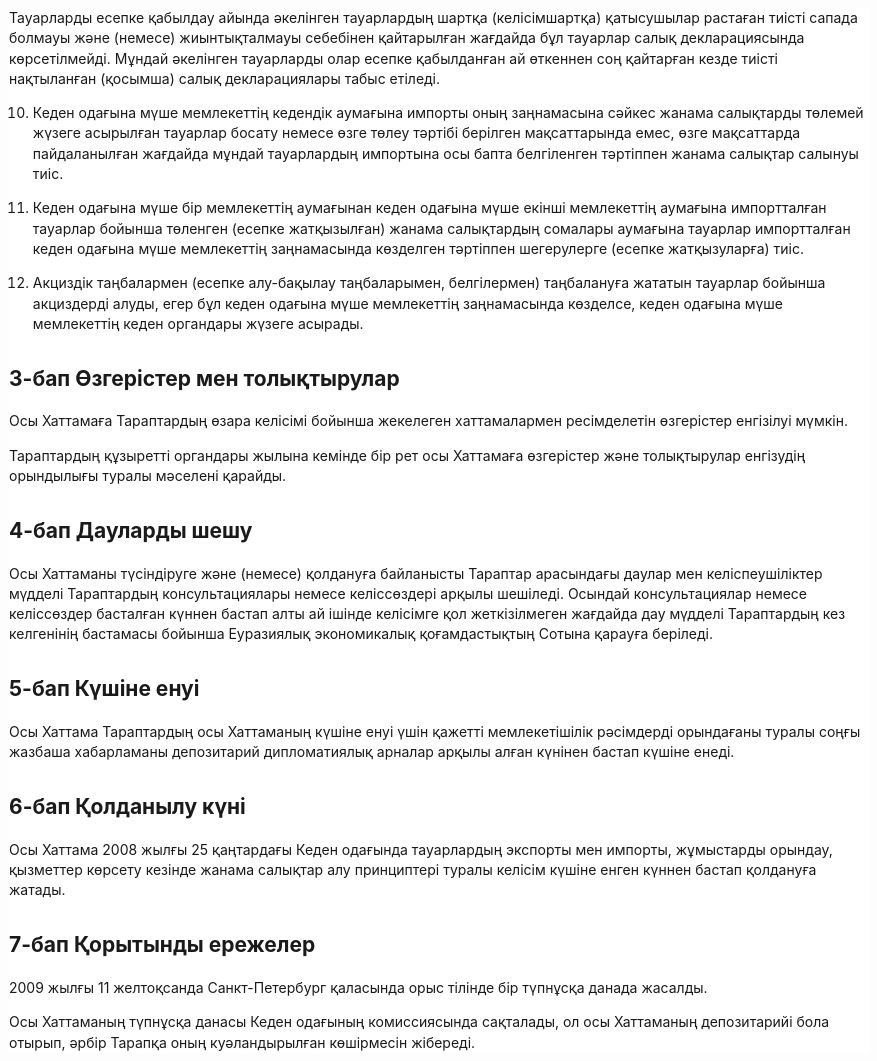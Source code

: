 Тауарларды есепке қабылдау айында әкелінген тауарлардың шартқа (келісімшартқа) қатысушылар растаған тиісті сапада болмауы және (немесе) жиынтықталмауы себебінен қайтарылған жағдайда бұл тауарлар салық декларациясында көрсетілмейді. Мұндай әкелінген тауарларды олар есепке қабылданған ай өткеннен соң қайтарған кезде тиісті нақтыланған (қосымша) салық декларациялары табыс етіледі.

10. Кеден одағына мүше мемлекеттің кедендік аумағына импорты оның заңнамасына сәйкес жанама салықтарды төлемей жүзеге асырылған тауарлар босату немесе өзге төлеу тәртібі берілген мақсаттарында емес, өзге мақсаттарда пайдаланылған жағдайда мұндай тауарлардың импортына осы бапта белгіленген тәртіппен жанама салықтар салынуы тиіс.

11. Кеден одағына мүше бір мемлекеттің аумағынан кеден одағына мүше екінші мемлекеттің аумағына импортталған тауарлар бойынша төленген (есепке жатқызылған) жанама салықтардың сомалары аумағына тауарлар импортталған кеден одағына мүше мемлекеттің заңнамасында көзделген тәртіппен шегерулерге (есепке жатқызуларға) тиіс.

12. Акциздік таңбалармен (есепке алу-бақылау таңбаларымен, белгілермен) таңбалануға жататын тауарлар бойынша акциздерді алуды, егер бұл кеден одағына мүше мемлекеттің заңнамасында көзделсе, кеден одағына мүше мемлекеттің кеден органдары жүзеге асырады.

## 3-бап Өзгерістер мен толықтырулар

Осы Хаттамаға Тараптардың өзара келісімі бойынша жекелеген хаттамалармен ресімделетін өзгерістер енгізілуі мүмкін.

Тараптардың құзыретті органдары жылына кемінде бір рет осы Хаттамаға өзгерістер және толықтырулар енгізудің орындылығы туралы мәселені қарайды.

## 4-бап Дауларды шешу

Осы Хаттаманы түсіндіруге және (немесе) қолдануға байланысты Тараптар арасындағы даулар мен келіспеушіліктер мүдделі Тараптардың консультациялары немесе келіссөздері арқылы шешіледі. Осындай консультациялар немесе келіссөздер басталған күннен бастап алты ай ішінде келісімге қол жеткізілмеген жағдайда дау мүдделі Тараптардың кез келгенінің бастамасы бойынша Еуразиялық экономикалық қоғамдастықтың Сотына қарауға беріледі.

## 5-бап Күшіне енуі

Осы Хаттама Тараптардың осы Хаттаманың күшіне енуі үшін қажетті мемлекетішілік рәсімдерді орындағаны туралы соңғы жазбаша хабарламаны депозитарий дипломатиялық арналар арқылы алған күнінен бастап күшіне енеді.

## 6-бап Қолданылу күні

Осы Хаттама 2008 жылғы 25 қаңтардағы Кеден одағында тауарлардың экспорты мен импорты, жұмыстарды орындау, қызметтер көрсету кезінде жанама салықтар алу принциптері туралы келісім күшіне енген күннен бастап қолдануға жатады.

## 7-бап Қорытынды ережелер

2009 жылғы 11 желтоқсанда Санкт-Петербург қаласында орыс тілінде бір түпнұсқа данада жасалды.

Осы Хаттаманың түпнұсқа данасы Кеден одағының комиссиясында сақталады, ол осы Хаттаманың депозитарийі бола отырып, әрбір Тарапқа оның куәландырылған көшірмесін жібереді.
